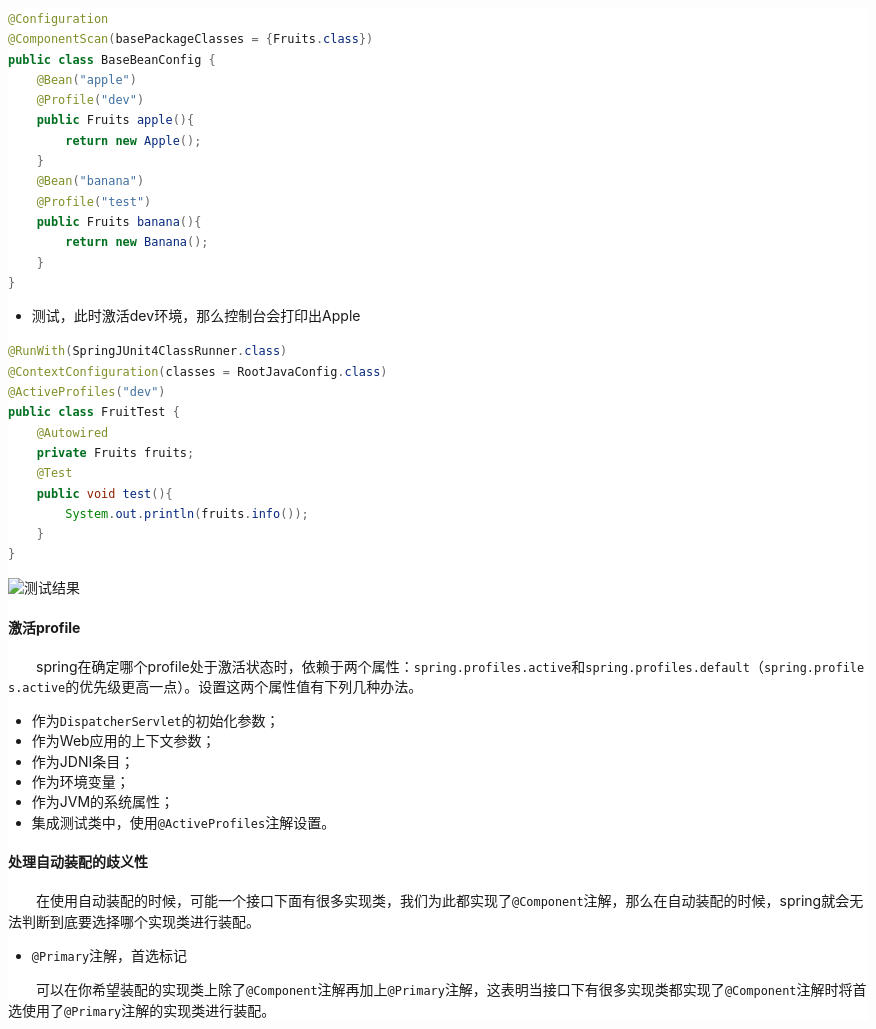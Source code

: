 ```java
@Configuration
@ComponentScan(basePackageClasses = {Fruits.class})
public class BaseBeanConfig {
    @Bean("apple")
    @Profile("dev")
    public Fruits apple(){
        return new Apple();
    }
    @Bean("banana")
    @Profile("test")
    public Fruits banana(){
        return new Banana();
    }
}
```

- 测试，此时激活dev环境，那么控制台会打印出Apple

```java
@RunWith(SpringJUnit4ClassRunner.class)
@ContextConfiguration(classes = RootJavaConfig.class)
@ActiveProfiles("dev")
public class FruitTest {
    @Autowired
    private Fruits fruits;
    @Test
    public void test(){
        System.out.println(fruits.info());
    }
}
```

![测试结果](/spring-javaconfig/spring_bean_test2.png)

#### 激活profile

&emsp;&emsp;spring在确定哪个profile处于激活状态时，依赖于两个属性：`spring.profiles.active`和`spring.profiles.default`（`spring.profiles.active`的优先级更高一点）。设置这两个属性值有下列几种办法。

- 作为`DispatcherServlet`的初始化参数；
- 作为Web应用的上下文参数；
- 作为JDNI条目；
- 作为环境变量；
- 作为JVM的系统属性；
- 集成测试类中，使用`@ActiveProfiles`注解设置。

#### 处理自动装配的歧义性

&emsp;&emsp;在使用自动装配的时候，可能一个接口下面有很多实现类，我们为此都实现了`@Component`注解，那么在自动装配的时候，spring就会无法判断到底要选择哪个实现类进行装配。

- `@Primary`注解，首选标记

&emsp;&emsp;可以在你希望装配的实现类上除了`@Component`注解再加上`@Primary`注解，这表明当接口下有很多实现类都实现了`@Component`注解时将首选使用了`@Primary`注解的实现类进行装配。
